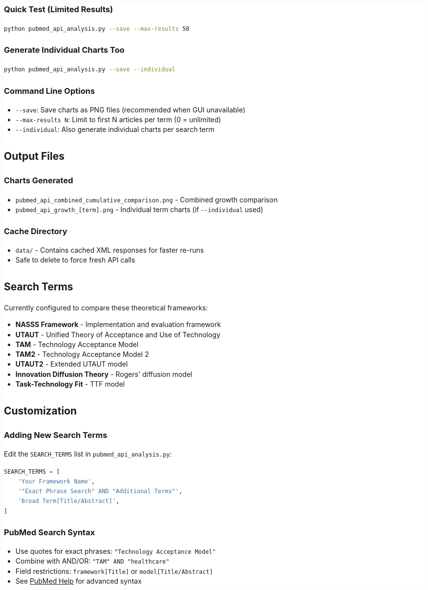 ### Quick Test (Limited Results)
```bash
python pubmed_api_analysis.py --save --max-results 50
```

### Generate Individual Charts Too
```bash
python pubmed_api_analysis.py --save --individual
```

### Command Line Options
- `--save`: Save charts as PNG files (recommended when GUI unavailable)
- `--max-results N`: Limit to first N articles per term (0 = unlimited)
- `--individual`: Also generate individual charts per search term

## Output Files

### Charts Generated
- `pubmed_api_combined_cumulative_comparison.png` - Combined growth comparison
- `pubmed_api_growth_[term].png` - Individual term charts (if `--individual` used)

### Cache Directory
- `data/` - Contains cached XML responses for faster re-runs
- Safe to delete to force fresh API calls

## Search Terms

Currently configured to compare these theoretical frameworks:
- **NASSS Framework** - Implementation and evaluation framework
- **UTAUT** - Unified Theory of Acceptance and Use of Technology  
- **TAM** - Technology Acceptance Model
- **TAM2** - Technology Acceptance Model 2
- **UTAUT2** - Extended UTAUT model
- **Innovation Diffusion Theory** - Rogers' diffusion model
- **Task-Technology Fit** - TTF model

## Customization

### Adding New Search Terms
Edit the `SEARCH_TERMS` list in `pubmed_api_analysis.py`:
```python
SEARCH_TERMS = [
    'Your Framework Name',
    '"Exact Phrase Search" AND "Additional Terms"',
    'Broad Term[Title/Abstract]',
]
```

### PubMed Search Syntax
- Use quotes for exact phrases: `"Technology Acceptance Model"`
- Combine with AND/OR: `"TAM" AND "healthcare"`
- Field restrictions: `framework[Title]` or `model[Title/Abstract]`
- See [PubMed Help](https://pubmed.ncbi.nlm.nih.gov/help/) for advanced syntax
